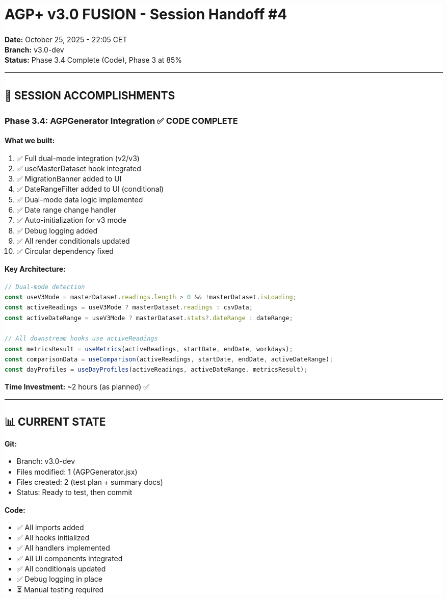 # AGP+ v3.0 FUSION - Session Handoff #4
**Date:** October 25, 2025 - 22:05 CET  
**Branch:** v3.0-dev  
**Status:** Phase 3.4 Complete (Code), Phase 3 at 85%

---

## 🎯 SESSION ACCOMPLISHMENTS

### Phase 3.4: AGPGenerator Integration ✅ CODE COMPLETE

**What we built:**
1. ✅ Full dual-mode integration (v2/v3)
2. ✅ useMasterDataset hook integrated
3. ✅ MigrationBanner added to UI
4. ✅ DateRangeFilter added to UI (conditional)
5. ✅ Dual-mode data logic implemented
6. ✅ Date range change handler
7. ✅ Auto-initialization for v3 mode
8. ✅ Debug logging added
9. ✅ All render conditionals updated
10. ✅ Circular dependency fixed

**Key Architecture:**
```javascript
// Dual-mode detection
const useV3Mode = masterDataset.readings.length > 0 && !masterDataset.isLoading;
const activeReadings = useV3Mode ? masterDataset.readings : csvData;
const activeDateRange = useV3Mode ? masterDataset.stats?.dateRange : dateRange;

// All downstream hooks use activeReadings
const metricsResult = useMetrics(activeReadings, startDate, endDate, workdays);
const comparisonData = useComparison(activeReadings, startDate, endDate, activeDateRange);
const dayProfiles = useDayProfiles(activeReadings, activeDateRange, metricsResult);
```

**Time Investment:** ~2 hours (as planned) ✅

---

## 📊 CURRENT STATE

**Git:**
- Branch: v3.0-dev
- Files modified: 1 (AGPGenerator.jsx)
- Files created: 2 (test plan + summary docs)
- Status: Ready to test, then commit

**Code:**
- ✅ All imports added
- ✅ All hooks initialized
- ✅ All handlers implemented
- ✅ All UI components integrated
- ✅ All conditionals updated
- ✅ Debug logging in place
- ⏳ Manual testing required
